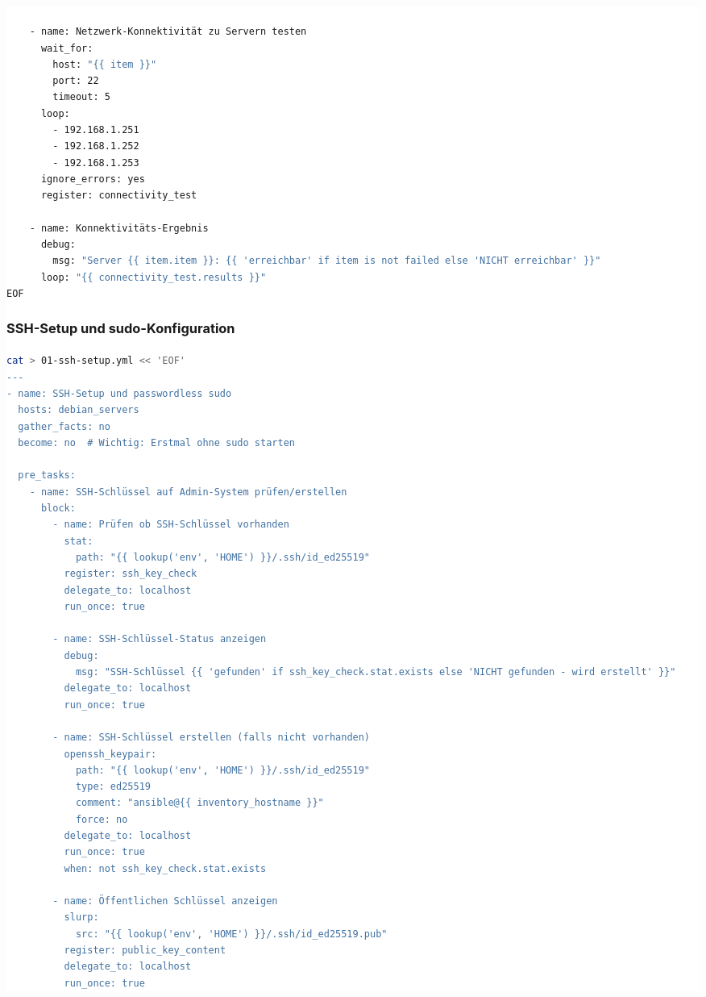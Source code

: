 ```bash
    
    - name: Netzwerk-Konnektivität zu Servern testen
      wait_for:
        host: "{{ item }}"
        port: 22
        timeout: 5
      loop:
        - 192.168.1.251
        - 192.168.1.252
        - 192.168.1.253
      ignore_errors: yes
      register: connectivity_test
    
    - name: Konnektivitäts-Ergebnis
      debug:
        msg: "Server {{ item.item }}: {{ 'erreichbar' if item is not failed else 'NICHT erreichbar' }}"
      loop: "{{ connectivity_test.results }}"
EOF
```

### SSH-Setup und sudo-Konfiguration
```bash
cat > 01-ssh-setup.yml << 'EOF'
---
- name: SSH-Setup und passwordless sudo
  hosts: debian_servers
  gather_facts: no
  become: no  # Wichtig: Erstmal ohne sudo starten
  
  pre_tasks:
    - name: SSH-Schlüssel auf Admin-System prüfen/erstellen
      block:
        - name: Prüfen ob SSH-Schlüssel vorhanden
          stat:
            path: "{{ lookup('env', 'HOME') }}/.ssh/id_ed25519"
          register: ssh_key_check
          delegate_to: localhost
          run_once: true
        
        - name: SSH-Schlüssel-Status anzeigen
          debug:
            msg: "SSH-Schlüssel {{ 'gefunden' if ssh_key_check.stat.exists else 'NICHT gefunden - wird erstellt' }}"
          delegate_to: localhost
          run_once: true
        
        - name: SSH-Schlüssel erstellen (falls nicht vorhanden)
          openssh_keypair:
            path: "{{ lookup('env', 'HOME') }}/.ssh/id_ed25519"
            type: ed25519
            comment: "ansible@{{ inventory_hostname }}"
            force: no
          delegate_to: localhost
          run_once: true
          when: not ssh_key_check.stat.exists
        
        - name: Öffentlichen Schlüssel anzeigen
          slurp:
            src: "{{ lookup('env', 'HOME') }}/.ssh/id_ed25519.pub"
          register: public_key_content
          delegate_to: localhost
          run_once: true
```